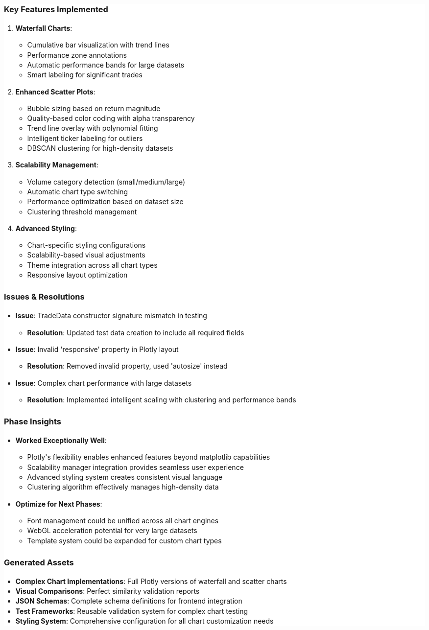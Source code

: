 ### Key Features Implemented

1. **Waterfall Charts**:
   - Cumulative bar visualization with trend lines
   - Performance zone annotations
   - Automatic performance bands for large datasets
   - Smart labeling for significant trades

2. **Enhanced Scatter Plots**:
   - Bubble sizing based on return magnitude
   - Quality-based color coding with alpha transparency
   - Trend line overlay with polynomial fitting
   - Intelligent ticker labeling for outliers
   - DBSCAN clustering for high-density datasets

3. **Scalability Management**:
   - Volume category detection (small/medium/large)
   - Automatic chart type switching
   - Performance optimization based on dataset size
   - Clustering threshold management

4. **Advanced Styling**:
   - Chart-specific styling configurations
   - Scalability-based visual adjustments
   - Theme integration across all chart types
   - Responsive layout optimization

### Issues & Resolutions

- **Issue**: TradeData constructor signature mismatch in testing
  - **Resolution**: Updated test data creation to include all required fields

- **Issue**: Invalid 'responsive' property in Plotly layout
  - **Resolution**: Removed invalid property, used 'autosize' instead

- **Issue**: Complex chart performance with large datasets
  - **Resolution**: Implemented intelligent scaling with clustering and performance bands

### Phase Insights

- **Worked Exceptionally Well**:
  - Plotly's flexibility enables enhanced features beyond matplotlib capabilities
  - Scalability manager integration provides seamless user experience
  - Advanced styling system creates consistent visual language
  - Clustering algorithm effectively manages high-density data

- **Optimize for Next Phases**:
  - Font management could be unified across all chart engines
  - WebGL acceleration potential for very large datasets
  - Template system could be expanded for custom chart types

### Generated Assets

- **Complex Chart Implementations**: Full Plotly versions of waterfall and scatter charts
- **Visual Comparisons**: Perfect similarity validation reports
- **JSON Schemas**: Complete schema definitions for frontend integration
- **Test Frameworks**: Reusable validation system for complex chart testing
- **Styling System**: Comprehensive configuration for all chart customization needs
